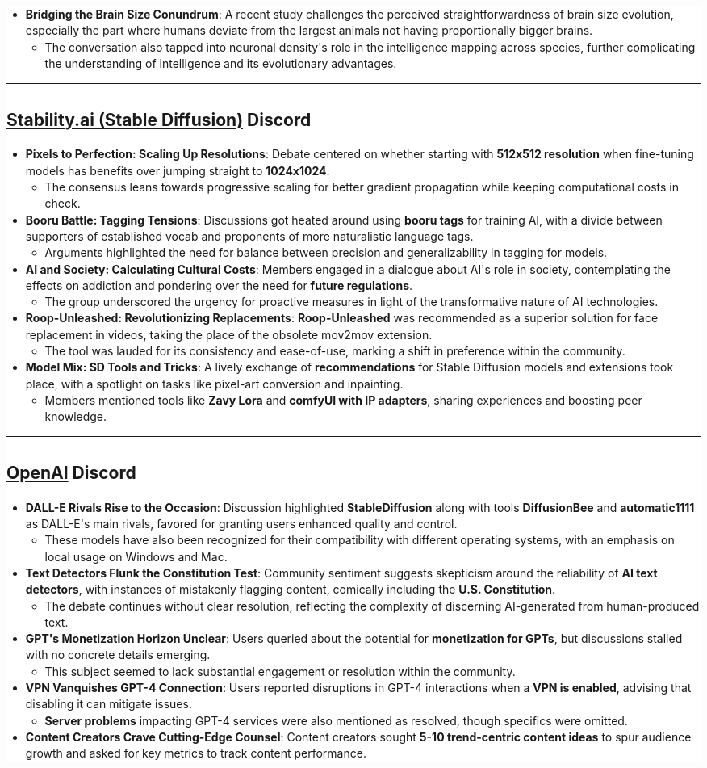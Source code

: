 - ****Bridging the Brain Size Conundrum****: A recent study challenges the perceived straightforwardness of brain size evolution, especially the part where humans deviate from the largest animals not having proportionally bigger brains.
   - The conversation also tapped into neuronal density's role in the intelligence mapping across species, further complicating the understanding of intelligence and its evolutionary advantages.



---



## [Stability.ai (Stable Diffusion)](https://discord.com/channels/1002292111942635562) Discord

- **Pixels to Perfection: Scaling Up Resolutions**: Debate centered on whether starting with **512x512 resolution** when fine-tuning models has benefits over jumping straight to **1024x1024**.
   - The consensus leans towards progressive scaling for better gradient propagation while keeping computational costs in check.
- ****Booru Battle: Tagging Tensions****: Discussions got heated around using **booru tags** for training AI, with a divide between supporters of established vocab and proponents of more naturalistic language tags.
   - Arguments highlighted the need for balance between precision and generalizability in tagging for models.
- **AI and Society: Calculating Cultural Costs**: Members engaged in a dialogue about AI's role in society, contemplating the effects on addiction and pondering over the need for **future regulations**.
   - The group underscored the urgency for proactive measures in light of the transformative nature of AI technologies.
- **Roop-Unleashed: Revolutionizing Replacements**: **Roop-Unleashed** was recommended as a superior solution for face replacement in videos, taking the place of the obsolete mov2mov extension.
   - The tool was lauded for its consistency and ease-of-use, marking a shift in preference within the community.
- **Model Mix: SD Tools and Tricks**: A lively exchange of **recommendations** for Stable Diffusion models and extensions took place, with a spotlight on tasks like pixel-art conversion and inpainting.
   - Members mentioned tools like **Zavy Lora** and **comfyUI with IP adapters**, sharing experiences and boosting peer knowledge.



---



## [OpenAI](https://discord.com/channels/974519864045756446) Discord

- **DALL-E Rivals Rise to the Occasion**: Discussion highlighted **StableDiffusion** along with tools **DiffusionBee** and **automatic1111** as DALL-E's main rivals, favored for granting users enhanced quality and control.
   - These models have also been recognized for their compatibility with different operating systems, with an emphasis on local usage on Windows and Mac.
- **Text Detectors Flunk the Constitution Test**: Community sentiment suggests skepticism around the reliability of **AI text detectors**, with instances of mistakenly flagging content, comically including the **U.S. Constitution**.
   - The debate continues without clear resolution, reflecting the complexity of discerning AI-generated from human-produced text.
- **GPT's Monetization Horizon Unclear**: Users queried about the potential for **monetization for GPTs**, but discussions stalled with no concrete details emerging.
   - This subject seemed to lack substantial engagement or resolution within the community.
- **VPN Vanquishes GPT-4 Connection**: Users reported disruptions in GPT-4 interactions when a **VPN is enabled**, advising that disabling it can mitigate issues.
   - **Server problems** impacting GPT-4 services were also mentioned as resolved, though specifics were omitted.
- **Content Creators Crave Cutting-Edge Counsel**: Content creators sought **5-10 trend-centric content ideas** to spur audience growth and asked for key metrics to track content performance.